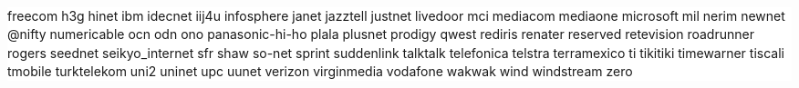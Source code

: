 freecom
h3g
hinet
ibm
idecnet
iij4u
infosphere
janet
jazztell
justnet
livedoor
mci
mediacom
mediaone
microsoft
mil
nerim
newnet
@nifty
numericable
ocn
odn
ono
panasonic-hi-ho
plala
plusnet
prodigy
qwest
rediris
renater
reserved
retevision
roadrunner
rogers
seednet
seikyo_internet
sfr
shaw
so-net
sprint
suddenlink
talktalk
telefonica
telstra
terramexico
ti
tikitiki
timewarner
tiscali
tmobile
turktelekom
uni2
uninet
upc
uunet
verizon
virginmedia
vodafone
wakwak
wind
windstream
zero
</pre>
